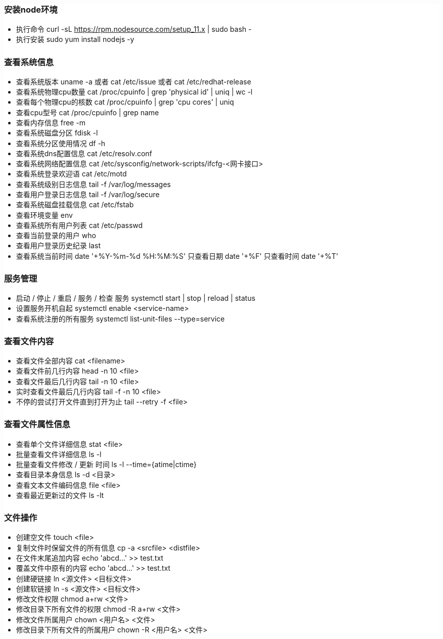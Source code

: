 ### 安装node环境
- 执行命令 curl -sL https://rpm.nodesource.com/setup_11.x | sudo bash -
- 执行安装 sudo yum install nodejs -y

### 查看系统信息
- 查看系统版本 uname -a 或者 cat /etc/issue  或者 cat /etc/redhat-release
- 查看系统物理cpu数量  cat /proc/cpuinfo | grep 'physical id' | uniq | wc -l
- 查看每个物理cpu的核数  cat /proc/cpuinfo | grep 'cpu cores' | uniq
- 查看cpu型号  cat  /proc/cpuinfo | grep name
- 查看内存信息 free -m
- 查看系统磁盘分区  fdisk -l
- 查看系统分区使用情况  df -h
- 查看系统dns配置信息  cat  /etc/resolv.conf
- 查看系统网络配置信息  cat  /etc/sysconfig/network-scripts/ifcfg-<网卡接口>
- 查看系统登录欢迎语  cat  /etc/motd
- 查看系统级别日志信息  tail  -f  /var/log/messages
- 查看用户登录日志信息  tail  -f  /var/log/secure
- 查看系统磁盘挂载信息  cat  /etc/fstab
- 查看环境变量  env
- 查看系统所有用户列表 cat  /etc/passwd
- 查看当前登录的用户 who
- 查看用户登录历史纪录  last
- 查看系统当前时间 date '+%Y-%m-%d %H:%M:%S'  只查看日期  date  '+%F'  只查看时间  date  '+%T' 

### 服务管理
- 启动 / 停止 / 重启 / 服务 / 检查 服务   systemctl  start | stop | reload | status  <service-name>
- 设置服务开机自起  systemctl enable \<service-name>
- 查看系统注册的所有服务 systemctl  list-unit-files  --type=service

### 查看文件内容
- 查看文件全部内容  cat \<filename>
- 查看文件前几行内容 head   -n  10  \<file>
- 查看文件最后几行内容 tail   -n  10  \<file>
- 实时查看文件最后几行内容   tail  -f  -n  10  \<file>
- 不停的尝试打开文件直到打开为止  tail  --retry  -f \<file>

### 查看文件属性信息
- 查看单个文件详细信息  stat  \<file>
- 批量查看文件详细信息  ls  -l  
- 批量查看文件修改 / 更新 时间  ls -l   --time={atime|ctime}
- 查看目录本身信息  ls  -d  <目录>
- 查看文本文件编码信息 file  \<file>
- 查看最近更新过的文件  ls  -lt

### 文件操作
- 创建空文件  touch  \<file>
- 复制文件时保留文件的所有信息 cp -a \<srcfile> \<distfile>
- 在文件末尾追加内容  echo  'abcd...'  >>  test.txt
- 覆盖文件中原有的内容  echo  'abcd...'   >>  test.txt
- 创建硬链接 ln  <源文件>  <目标文件> 
- 创建软链接 ln  -s  <源文件>  <目标文件>
- 修改文件权限  chmod  a+rw  <文件>
- 修改目录下所有文件的权限  chmod  -R  a+rw  <文件>
- 修改文件所属用户  chown  <用户名>  <文件>
- 修改目录下所有文件的所属用户 chown -R  <用户名>  <文件>
